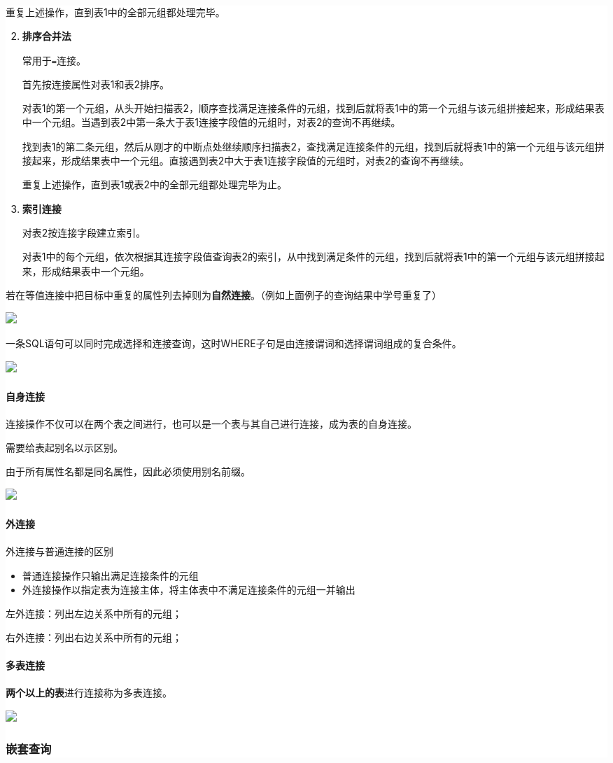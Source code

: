    重复上述操作，直到表1中的全部元组都处理完毕。

2. **排序合并法**

   常用于`=`连接。

   首先按连接属性对表1和表2排序。

   对表1的第一个元组，从头开始扫描表2，顺序查找满足连接条件的元组，找到后就将表1中的第一个元组与该元组拼接起来，形成结果表中一个元组。当遇到表2中第一条大于表1连接字段值的元组时，对表2的查询不再继续。

   找到表1的第二条元组，然后从刚才的中断点处继续顺序扫描表2，查找满足连接条件的元组，找到后就将表1中的第一个元组与该元组拼接起来，形成结果表中一个元组。直接遇到表2中大于表1连接字段值的元组时，对表2的查询不再继续。

   重复上述操作，直到表1或表2中的全部元组都处理完毕为止。

3. **索引连接**

   对表2按连接字段建立索引。

   对表1中的每个元组，依次根据其连接字段值查询表2的索引，从中找到满足条件的元组，找到后就将表1中的第一个元组与该元组拼接起来，形成结果表中一个元组。

若在等值连接中把目标中重复的属性列去掉则为**自然连接**。（例如上面例子的查询结果中学号重复了）

![](https://model.kisssssssss.space/https://raw.githubusercontent.com/kisssssssss/IMG/main/docs/计算机/数据库系统概论/66.png)

一条SQL语句可以同时完成选择和连接查询，这时WHERE子句是由连接谓词和选择谓词组成的复合条件。

![](https://model.kisssssssss.space/https://raw.githubusercontent.com/kisssssssss/IMG/main/docs/计算机/数据库系统概论/67.png)

#### 自身连接

连接操作不仅可以在两个表之间进行，也可以是一个表与其自己进行连接，成为表的自身连接。

需要给表起别名以示区别。

由于所有属性名都是同名属性，因此必须使用别名前缀。

![](https://model.kisssssssss.space/https://raw.githubusercontent.com/kisssssssss/IMG/main/docs/计算机/数据库系统概论/68.png)

#### 外连接

外连接与普通连接的区别

- 普通连接操作只输出满足连接条件的元组
- 外连接操作以指定表为连接主体，将主体表中不满足连接条件的元组一并输出

左外连接：列出左边关系中所有的元组；

右外连接：列出右边关系中所有的元组；

#### 多表连接

**两个以上的表**进行连接称为多表连接。

![](https://model.kisssssssss.space/https://raw.githubusercontent.com/kisssssssss/IMG/main/docs/计算机/数据库系统概论/69.png)

### 嵌套查询
